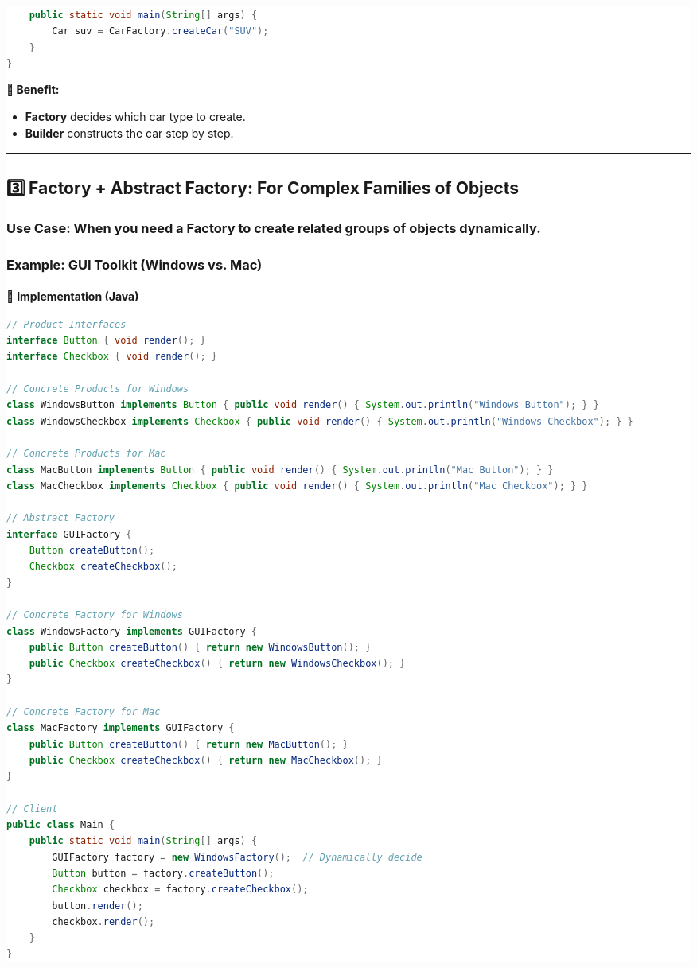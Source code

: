 ```java
    public static void main(String[] args) {
        Car suv = CarFactory.createCar("SUV");
    }
}
```
**🔹 Benefit:**  
- **Factory** decides which car type to create.  
- **Builder** constructs the car step by step.

---

## **3️⃣ Factory + Abstract Factory: For Complex Families of Objects**
### **Use Case:** When you need a Factory to create **related groups of objects** dynamically.

### **Example: GUI Toolkit (Windows vs. Mac)**
🔹 **Implementation (Java)**
```java
// Product Interfaces
interface Button { void render(); }
interface Checkbox { void render(); }

// Concrete Products for Windows
class WindowsButton implements Button { public void render() { System.out.println("Windows Button"); } }
class WindowsCheckbox implements Checkbox { public void render() { System.out.println("Windows Checkbox"); } }

// Concrete Products for Mac
class MacButton implements Button { public void render() { System.out.println("Mac Button"); } }
class MacCheckbox implements Checkbox { public void render() { System.out.println("Mac Checkbox"); } }

// Abstract Factory
interface GUIFactory {
    Button createButton();
    Checkbox createCheckbox();
}

// Concrete Factory for Windows
class WindowsFactory implements GUIFactory {
    public Button createButton() { return new WindowsButton(); }
    public Checkbox createCheckbox() { return new WindowsCheckbox(); }
}

// Concrete Factory for Mac
class MacFactory implements GUIFactory {
    public Button createButton() { return new MacButton(); }
    public Checkbox createCheckbox() { return new MacCheckbox(); }
}

// Client
public class Main {
    public static void main(String[] args) {
        GUIFactory factory = new WindowsFactory();  // Dynamically decide
        Button button = factory.createButton();
        Checkbox checkbox = factory.createCheckbox();
        button.render();
        checkbox.render();
    }
}
```
